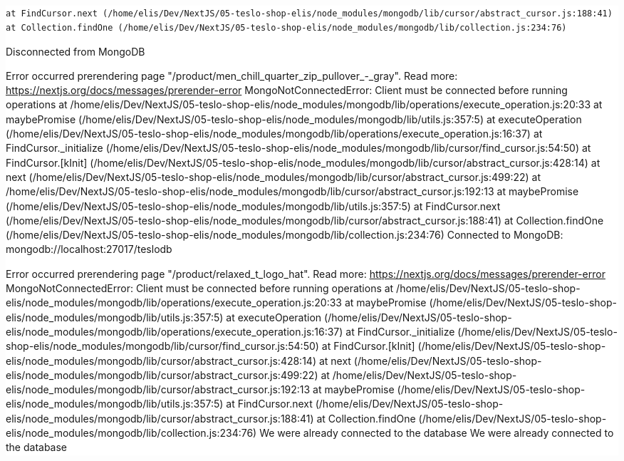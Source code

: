     at FindCursor.next (/home/elis/Dev/NextJS/05-teslo-shop-elis/node_modules/mongodb/lib/cursor/abstract_cursor.js:188:41)
    at Collection.findOne (/home/elis/Dev/NextJS/05-teslo-shop-elis/node_modules/mongodb/lib/collection.js:234:76)
Disconnected from MongoDB

Error occurred prerendering page "/product/men_chill_quarter_zip_pullover_-_gray". Read more: https://nextjs.org/docs/messages/prerender-error
MongoNotConnectedError: Client must be connected before running operations
    at /home/elis/Dev/NextJS/05-teslo-shop-elis/node_modules/mongodb/lib/operations/execute_operation.js:20:33
    at maybePromise (/home/elis/Dev/NextJS/05-teslo-shop-elis/node_modules/mongodb/lib/utils.js:357:5)
    at executeOperation (/home/elis/Dev/NextJS/05-teslo-shop-elis/node_modules/mongodb/lib/operations/execute_operation.js:16:37)
    at FindCursor._initialize (/home/elis/Dev/NextJS/05-teslo-shop-elis/node_modules/mongodb/lib/cursor/find_cursor.js:54:50)
    at FindCursor.[kInit] (/home/elis/Dev/NextJS/05-teslo-shop-elis/node_modules/mongodb/lib/cursor/abstract_cursor.js:428:14)
    at next (/home/elis/Dev/NextJS/05-teslo-shop-elis/node_modules/mongodb/lib/cursor/abstract_cursor.js:499:22)
    at /home/elis/Dev/NextJS/05-teslo-shop-elis/node_modules/mongodb/lib/cursor/abstract_cursor.js:192:13
    at maybePromise (/home/elis/Dev/NextJS/05-teslo-shop-elis/node_modules/mongodb/lib/utils.js:357:5)
    at FindCursor.next (/home/elis/Dev/NextJS/05-teslo-shop-elis/node_modules/mongodb/lib/cursor/abstract_cursor.js:188:41)
    at Collection.findOne (/home/elis/Dev/NextJS/05-teslo-shop-elis/node_modules/mongodb/lib/collection.js:234:76)
Connected to MongoDB: mongodb://localhost:27017/teslodb

Error occurred prerendering page "/product/relaxed_t_logo_hat". Read more: https://nextjs.org/docs/messages/prerender-error
MongoNotConnectedError: Client must be connected before running operations
    at /home/elis/Dev/NextJS/05-teslo-shop-elis/node_modules/mongodb/lib/operations/execute_operation.js:20:33
    at maybePromise (/home/elis/Dev/NextJS/05-teslo-shop-elis/node_modules/mongodb/lib/utils.js:357:5)
    at executeOperation (/home/elis/Dev/NextJS/05-teslo-shop-elis/node_modules/mongodb/lib/operations/execute_operation.js:16:37)
    at FindCursor._initialize (/home/elis/Dev/NextJS/05-teslo-shop-elis/node_modules/mongodb/lib/cursor/find_cursor.js:54:50)
    at FindCursor.[kInit] (/home/elis/Dev/NextJS/05-teslo-shop-elis/node_modules/mongodb/lib/cursor/abstract_cursor.js:428:14)
    at next (/home/elis/Dev/NextJS/05-teslo-shop-elis/node_modules/mongodb/lib/cursor/abstract_cursor.js:499:22)
    at /home/elis/Dev/NextJS/05-teslo-shop-elis/node_modules/mongodb/lib/cursor/abstract_cursor.js:192:13
    at maybePromise (/home/elis/Dev/NextJS/05-teslo-shop-elis/node_modules/mongodb/lib/utils.js:357:5)
    at FindCursor.next (/home/elis/Dev/NextJS/05-teslo-shop-elis/node_modules/mongodb/lib/cursor/abstract_cursor.js:188:41)
    at Collection.findOne (/home/elis/Dev/NextJS/05-teslo-shop-elis/node_modules/mongodb/lib/collection.js:234:76)
We were already connected to the database
We were already connected to the database
